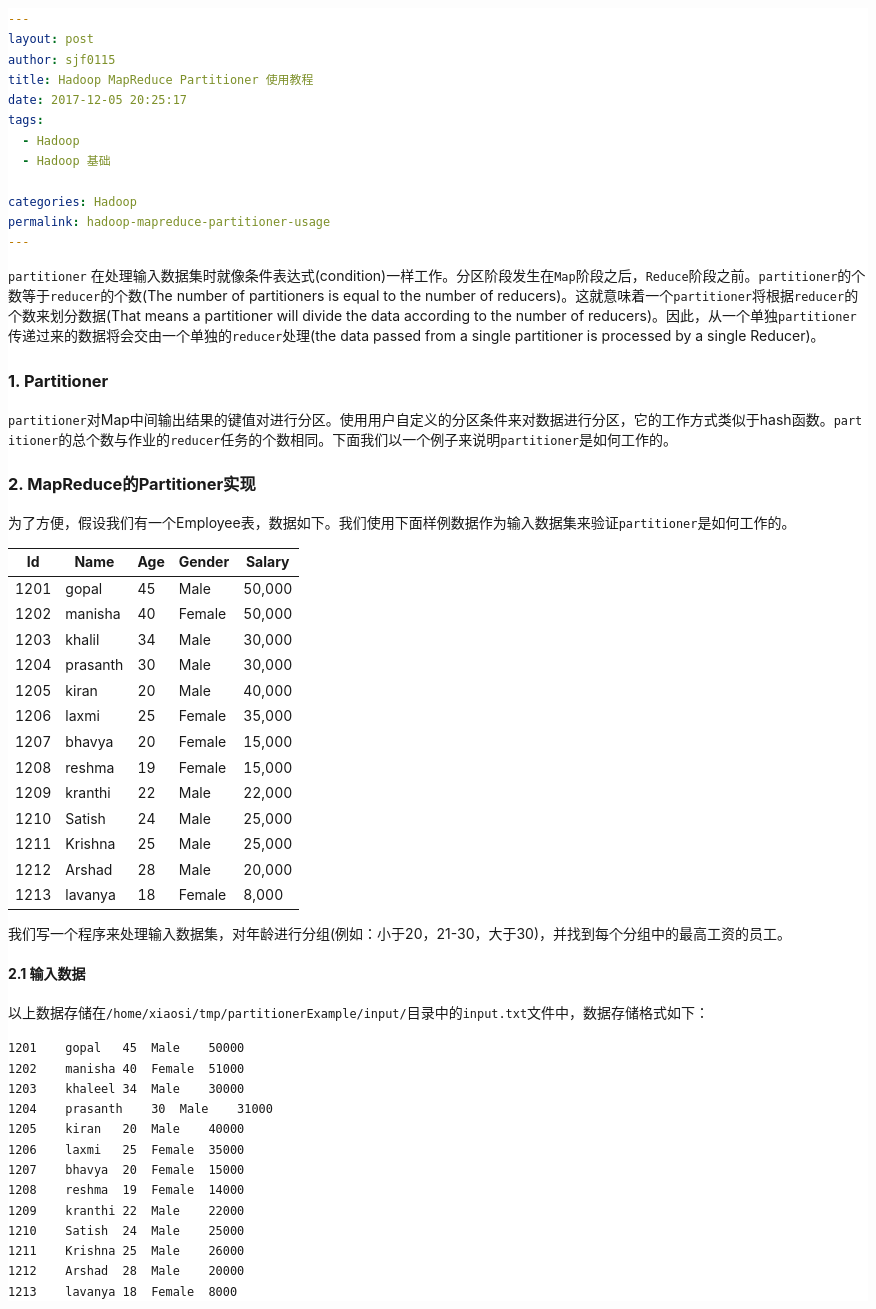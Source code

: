 ```yaml
---
layout: post
author: sjf0115
title: Hadoop MapReduce Partitioner 使用教程
date: 2017-12-05 20:25:17
tags:
  - Hadoop
  - Hadoop 基础

categories: Hadoop
permalink: hadoop-mapreduce-partitioner-usage
---
```


`partitioner` 在处理输入数据集时就像条件表达式(condition)一样工作。分区阶段发生在`Map`阶段之后，`Reduce`阶段之前。`partitioner`的个数等于`reducer`的个数(The number of partitioners is equal to the number of reducers)。这就意味着一个`partitioner`将根据`reducer`的个数来划分数据(That means a partitioner will divide the data according to the number of reducers)。因此，从一个单独`partitioner`传递过来的数据将会交由一个单独的`reducer`处理(the data passed from a single partitioner is processed by a single Reducer)。

### 1. Partitioner

`partitioner`对Map中间输出结果的键值对进行分区。使用用户自定义的分区条件来对数据进行分区，它的工作方式类似于hash函数。`partitioner`的总个数与作业的`reducer`任务的个数相同。下面我们以一个例子来说明`partitioner`是如何工作的。

### 2. MapReduce的Partitioner实现

为了方便，假设我们有一个Employee表，数据如下。我们使用下面样例数据作为输入数据集来验证`partitioner`是如何工作的。

Id|Name|Age|Gender|Salary
---|---|---|---|---
1201|gopal|45|Male|50,000
1202|manisha|40|Female|50,000
1203|khalil|34|Male|30,000
1204|prasanth|30|Male|30,000
1205|kiran|20|Male|40,000
1206|laxmi|25|Female|35,000
1207|bhavya|20|Female|15,000
1208|reshma|19|Female|15,000
1209|kranthi|22|Male|22,000
1210|Satish|24|Male|25,000
1211|Krishna|25|Male|25,000
1212|Arshad|28|Male|20,000
1213|lavanya|18|Female|8,000

我们写一个程序来处理输入数据集，对年龄进行分组(例如：小于20，21-30，大于30)，并找到每个分组中的最高工资的员工。

#### 2.1 输入数据

以上数据存储在`/home/xiaosi/tmp/partitionerExample/input/`目录中的`input.txt`文件中，数据存储格式如下：
```
1201	gopal	45	Male	50000
1202	manisha	40	Female	51000
1203	khaleel	34	Male	30000
1204	prasanth	30	Male	31000
1205	kiran	20	Male	40000
1206	laxmi	25	Female	35000
1207	bhavya	20	Female	15000
1208	reshma	19	Female	14000
1209	kranthi	22	Male	22000
1210	Satish	24	Male	25000
1211	Krishna	25	Male	26000
1212	Arshad	28	Male	20000
1213	lavanya	18	Female	8000
```